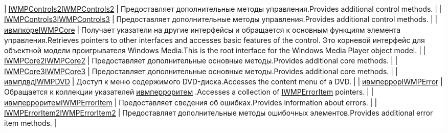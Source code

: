| [<span data-ttu-id="43e01-137">IWMPControls2</span><span class="sxs-lookup"><span data-stu-id="43e01-137">IWMPControls2</span></span>](/previous-versions/windows/desktop/api/wmp/nn-wmp-iwmpcontrols2)                           | <span data-ttu-id="43e01-138">Предоставляет дополнительные методы управления.</span><span class="sxs-lookup"><span data-stu-id="43e01-138">Provides additional control methods.</span></span>                                                                                                                                                      |
| [<span data-ttu-id="43e01-139">IWMPControls3</span><span class="sxs-lookup"><span data-stu-id="43e01-139">IWMPControls3</span></span>](/previous-versions/windows/desktop/api/wmp/nn-wmp-iwmpcontrols3)                           | <span data-ttu-id="43e01-140">Предоставляет дополнительные методы управления.</span><span class="sxs-lookup"><span data-stu-id="43e01-140">Provides additional control methods.</span></span>                                                                                                                                                      |
| [<span data-ttu-id="43e01-141">ивмпкоре</span><span class="sxs-lookup"><span data-stu-id="43e01-141">IWMPCore</span></span>](/previous-versions/windows/desktop/api/wmp/nn-wmp-iwmpcore)                                     | <span data-ttu-id="43e01-142">Получает указатели на другие интерфейсы и обращается к основным функциям элемента управления.</span><span class="sxs-lookup"><span data-stu-id="43e01-142">Retrieves pointers to other interfaces and accesses basic features of the control.</span></span> <span data-ttu-id="43e01-143">Это корневой интерфейс для объектной модели проигрывателя Windows Media.</span><span class="sxs-lookup"><span data-stu-id="43e01-143">This is the root interface for the Windows Media Player object model.</span></span>                                  |
| [<span data-ttu-id="43e01-144">IWMPCore2</span><span class="sxs-lookup"><span data-stu-id="43e01-144">IWMPCore2</span></span>](/previous-versions/windows/desktop/api/wmp/nn-wmp-iwmpcore2)                                   | <span data-ttu-id="43e01-145">Предоставляет дополнительные основные методы.</span><span class="sxs-lookup"><span data-stu-id="43e01-145">Provides additional core methods.</span></span>                                                                                                                                                         |
| [<span data-ttu-id="43e01-146">IWMPCore3</span><span class="sxs-lookup"><span data-stu-id="43e01-146">IWMPCore3</span></span>](/previous-versions/windows/desktop/api/wmp/nn-wmp-iwmpcore3)                                   | <span data-ttu-id="43e01-147">Предоставляет дополнительные основные методы.</span><span class="sxs-lookup"><span data-stu-id="43e01-147">Provides additional core methods.</span></span>                                                                                                                                                         |
| [<span data-ttu-id="43e01-148">ивмпдвд</span><span class="sxs-lookup"><span data-stu-id="43e01-148">IWMPDVD</span></span>](/previous-versions/windows/desktop/api/wmp/nn-wmp-iwmpdvd)                                       | <span data-ttu-id="43e01-149">Доступ к меню содержимого DVD-диска.</span><span class="sxs-lookup"><span data-stu-id="43e01-149">Accesses the content menu of a DVD.</span></span>                                                                                                                                                       |
| [<span data-ttu-id="43e01-150">ивмперрор</span><span class="sxs-lookup"><span data-stu-id="43e01-150">IWMPError</span></span>](/previous-versions/windows/desktop/api/wmp/nn-wmp-iwmperror)                                   | <span data-ttu-id="43e01-151">Обращается к коллекции указателей [ивмперроритем](/previous-versions/windows/desktop/api/wmp/nn-wmp-iwmperroritem) .</span><span class="sxs-lookup"><span data-stu-id="43e01-151">Accesses a collection of [IWMPErrorItem](/previous-versions/windows/desktop/api/wmp/nn-wmp-iwmperroritem) pointers.</span></span>                                                                                                                     |
| [<span data-ttu-id="43e01-152">ивмперроритем</span><span class="sxs-lookup"><span data-stu-id="43e01-152">IWMPErrorItem</span></span>](/previous-versions/windows/desktop/api/wmp/nn-wmp-iwmperroritem)                           | <span data-ttu-id="43e01-153">Предоставляет сведения об ошибках.</span><span class="sxs-lookup"><span data-stu-id="43e01-153">Provides information about errors.</span></span>                                                                                                                                                        |
| [<span data-ttu-id="43e01-154">IWMPErrorItem2</span><span class="sxs-lookup"><span data-stu-id="43e01-154">IWMPErrorItem2</span></span>](/previous-versions/windows/desktop/api/wmp/nn-wmp-iwmperroritem2)                         | <span data-ttu-id="43e01-155">Предоставляет дополнительные методы ошибочных элементов.</span><span class="sxs-lookup"><span data-stu-id="43e01-155">Provides additional error item methods.</span></span>                                                                                                                                                   |